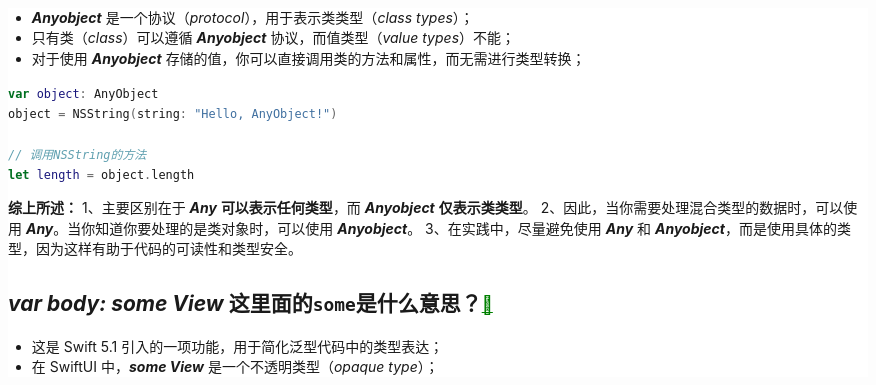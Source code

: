 - ***Anyobject*** 是一个协议（*protocol*），用于表示类类型（*class types*）；
- 只有类（*class*）可以遵循 ***Anyobject*** 协议，而值类型（*value types*）不能；
- 对于使用 ***Anyobject*** 存储的值，你可以直接调用类的方法和属性，而无需进行类型转换；
```swift
var object: AnyObject
object = NSString(string: "Hello, AnyObject!")

// 调用NSString的方法
let length = object.length
```
**综上所述：**
1、主要区别在于 ***Any*** **可以表示任何类型**，而 ***Anyobject*** **仅表示类类型**。
2、因此，当你需要处理混合类型的数据时，可以使用 ***Any***。当你知道你要处理的是类对象时，可以使用 ***Anyobject***。
3、在实践中，尽量避免使用 ***Any*** 和 ***Anyobject***，而是使用具体的类型，因为这样有助于代码的可读性和类型安全。

## *var body: some View*  这里面的`some`是什么意思？<a href="#资料来源" style="font-size:17px; color:green;"><b>🔼</b></a>

* 这是 Swift 5.1 引入的一项功能，用于简化泛型代码中的类型表达；
* 在 SwiftUI 中，***some View*** 是一个不透明类型（*opaque type*）；
